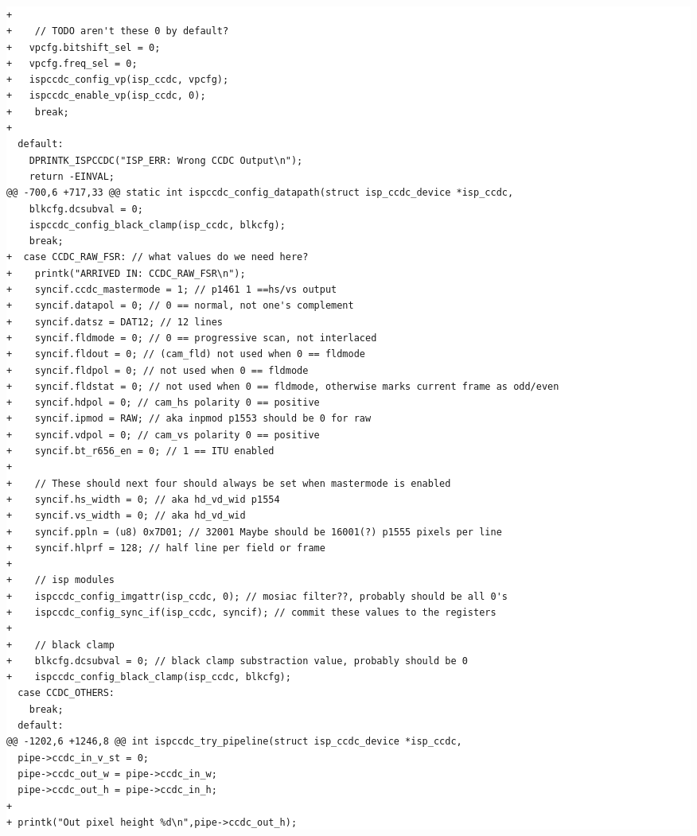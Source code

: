     +
    +    // TODO aren't these 0 by default?
    +   vpcfg.bitshift_sel = 0;
    +   vpcfg.freq_sel = 0;
    +   ispccdc_config_vp(isp_ccdc, vpcfg);
    +   ispccdc_enable_vp(isp_ccdc, 0);
    +    break;
    +
      default:
        DPRINTK_ISPCCDC("ISP_ERR: Wrong CCDC Output\n");
        return -EINVAL;
    @@ -700,6 +717,33 @@ static int ispccdc_config_datapath(struct isp_ccdc_device *isp_ccdc,
        blkcfg.dcsubval = 0;
        ispccdc_config_black_clamp(isp_ccdc, blkcfg);
        break;
    +  case CCDC_RAW_FSR: // what values do we need here?
    +    printk("ARRIVED IN: CCDC_RAW_FSR\n");
    +    syncif.ccdc_mastermode = 1; // p1461 1 ==hs/vs output
    +    syncif.datapol = 0; // 0 == normal, not one's complement
    +    syncif.datsz = DAT12; // 12 lines
    +    syncif.fldmode = 0; // 0 == progressive scan, not interlaced
    +    syncif.fldout = 0; // (cam_fld) not used when 0 == fldmode
    +    syncif.fldpol = 0; // not used when 0 == fldmode
    +    syncif.fldstat = 0; // not used when 0 == fldmode, otherwise marks current frame as odd/even
    +    syncif.hdpol = 0; // cam_hs polarity 0 == positive
    +    syncif.ipmod = RAW; // aka inpmod p1553 should be 0 for raw
    +    syncif.vdpol = 0; // cam_vs polarity 0 == positive
    +    syncif.bt_r656_en = 0; // 1 == ITU enabled
    +
    +    // These should next four should always be set when mastermode is enabled
    +    syncif.hs_width = 0; // aka hd_vd_wid p1554
    +    syncif.vs_width = 0; // aka hd_vd_wid
    +    syncif.ppln = (u8) 0x7D01; // 32001 Maybe should be 16001(?) p1555 pixels per line
    +    syncif.hlprf = 128; // half line per field or frame
    +
    +    // isp modules
    +    ispccdc_config_imgattr(isp_ccdc, 0); // mosiac filter??, probably should be all 0's
    +    ispccdc_config_sync_if(isp_ccdc, syncif); // commit these values to the registers
    +
    +    // black clamp
    +    blkcfg.dcsubval = 0; // black clamp substraction value, probably should be 0
    +    ispccdc_config_black_clamp(isp_ccdc, blkcfg);
      case CCDC_OTHERS:
        break;
      default:
    @@ -1202,6 +1246,8 @@ int ispccdc_try_pipeline(struct isp_ccdc_device *isp_ccdc,
      pipe->ccdc_in_v_st = 0;
      pipe->ccdc_out_w = pipe->ccdc_in_w;
      pipe->ccdc_out_h = pipe->ccdc_in_h;
    + 
    + printk("Out pixel height %d\n",pipe->ccdc_out_h);
